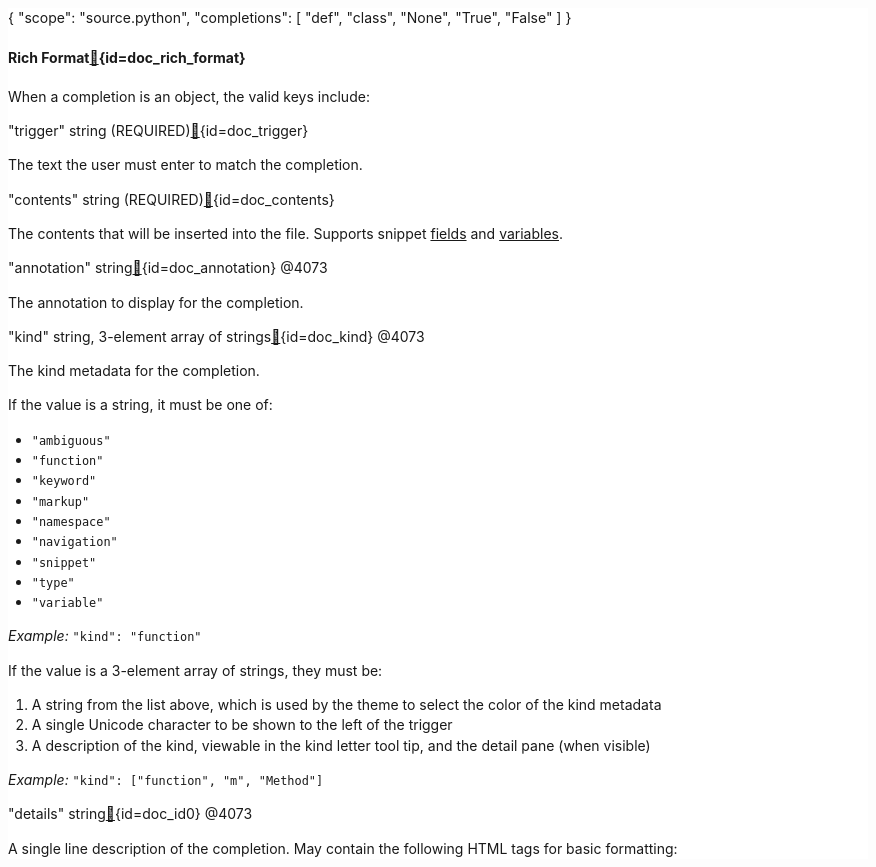 {
    "scope": "source.python",
    "completions": [
        "def",
        "class",
        "None",
        "True",
        "False"
    ]
}

#### Rich Format[🔗](){id=doc_rich_format}

When a completion is an object, the valid keys include:

"trigger" string (REQUIRED)[🔗](){id=doc_trigger}

The text the user must enter to match the completion.

"contents" string (REQUIRED)[🔗](){id=doc_contents}

The contents that will be inserted into the file. Supports snippet [fields](#fields) and [variables](#variables).

"annotation" string[🔗](){id=doc_annotation} @4073

The annotation to display for the completion.

"kind" string, 3-element array of strings[🔗](){id=doc_kind} @4073

The kind metadata for the completion.

If the value is a string, it must be one of:

*   `"ambiguous"`
*   `"function"`
*   `"keyword"`
*   `"markup"`
*   `"namespace"`
*   `"navigation"`
*   `"snippet"`
*   `"type"`
*   `"variable"`

_Example:_ `"kind": "function"`

If the value is a 3-element array of strings, they must be:

1.  A string from the list above, which is used by the theme to select the color of the kind metadata
2.  A single Unicode character to be shown to the left of the trigger
3.  A description of the kind, viewable in the kind letter tool tip, and the detail pane (when visible)

_Example:_ `"kind": ["function", "m", "Method"]`

"details" string[🔗](){id=doc_id0} @4073

A single line description of the completion. May contain the following HTML tags for basic formatting:


  [doc_tab_multi_select]: #doc_tab_multi_select
  [doc_git_integration]: #doc_git_integration
  [doc_incremental_diff]: #doc_incremental_diff
  [doc_indexing]: #doc_indexing
  [doc_command_line]: #doc_command_line
  [doc_column_selection]: #doc_column_selection
  [doc_multiple_selection_with_the_keyboard]: #doc_multiple_selection_with_the_keyboard
  [doc_completions]: #doc_completions
  [doc_distraction_free]: #doc_distraction_free
  [doc_vintage]: #doc_vintage
  [doc_projects]: #doc_projects
  [doc_settings]: #doc_settings
  [doc_key_bindings]: #doc_key_bindings
  [doc_font]: #doc_font
  [doc_indentation]: #doc_indentation
  [doc_spell_checking]: #doc_spell_checking
  [doc_build_systems]: #doc_build_systems
  [doc_packages]: #doc_packages
  [doc_selectors]: #doc_selectors
  [doc_file_patterns]: #doc_file_patterns
  [doc_gpu_rendering]: #doc_gpu_rendering
  [doc_os_compatibility]: #doc_os_compatibility
  [doc_linux_repositories]: #doc_linux_repositories
  [doc_safe_mode]: #doc_safe_mode
  [doc_revert]: #doc_revert
  [doc_side_by_side]: #doc_side_by_side
  [doc_previous_versions]: #doc_previous_versions
  [doc_ligatures]: #doc_ligatures
  [doc_color_schemes]: #doc_color_schemes
  [doc_themes]: #doc_themes
  [doc_menus]: #doc_menus
  [doc_api_environments]: #doc_api_environments
  [doc_api_reference]: #doc_api_reference
  [doc_syntax]: #doc_syntax
  [doc_scope_naming]: #doc_scope_naming
  [doc_minihtml]: #doc_minihtml
  [doc_porting_guide]: #doc_porting_guide
  [web_tab_multi_select]: https://www.sublimetext.com/docs/tab_multi-select.html
  [web_git_integration]: https://www.sublimetext.com/docs/git_integration.html
  [web_incremental_diff]: https://www.sublimetext.com/docs/incremental_diff.html
  [web_indexing]: https://www.sublimetext.com/docs/indexing.html
  [web_command_line]: https://www.sublimetext.com/docs/command_line.html
  [web_column_selection]: https://www.sublimetext.com/docs/column_selection.html
  [web_multiple_selection_with_the_keyboard]: https://www.sublimetext.com/docs/multiple_selection_with_the_keyboard.html
  [web_completions]: https://www.sublimetext.com/docs/completions.html
  [web_distraction_free]: https://www.sublimetext.com/docs/distraction_free.html
  [web_vintage]: https://www.sublimetext.com/docs/vintage.html
  [web_projects]: https://www.sublimetext.com/docs/projects.html
  [web_settings]: https://www.sublimetext.com/docs/settings.html
  [web_key_bindings]: https://www.sublimetext.com/docs/key_bindings.html
  [web_font]: https://www.sublimetext.com/docs/font.html
  [web_indentation]: https://www.sublimetext.com/docs/indentation.html
  [web_spell_checking]: https://www.sublimetext.com/docs/spell_checking.html
  [web_build_systems]: https://www.sublimetext.com/docs/build_systems.html
  [web_packages]: https://www.sublimetext.com/docs/packages.html
  [web_selectors]: https://www.sublimetext.com/docs/selectors.html
  [web_file_patterns]: https://www.sublimetext.com/docs/file_patterns.html
  [web_gpu_rendering]: https://www.sublimetext.com/docs/gpu_rendering.html
  [web_os_compatibility]: https://www.sublimetext.com/docs/os_compatibility.html
  [web_linux_repositories]: https://www.sublimetext.com/docs/linux_repositories.html
  [web_safe_mode]: https://www.sublimetext.com/docs/safe_mode.html
  [web_revert]: https://www.sublimetext.com/docs/revert.html
  [web_side_by_side]: https://www.sublimetext.com/docs/side_by_side.html
  [web_previous_versions]: https://www.sublimetext.com/docs/previous_versions.html
  [web_ligatures]: https://www.sublimetext.com/docs/ligatures.html
  [web_color_schemes]: https://www.sublimetext.com/docs/color_schemes.html
  [web_themes]: https://www.sublimetext.com/docs/themes.html
  [web_menus]: https://www.sublimetext.com/docs/menus.html
  [web_api_environments]: https://www.sublimetext.com/docs/api_environments.html
  [web_api_reference]: https://www.sublimetext.com/docs/api_reference.html
  [web_syntax]: https://www.sublimetext.com/docs/syntax.html
  [web_scope_naming]: https://www.sublimetext.com/docs/scope_naming.html
  [web_minihtml]: https://www.sublimetext.com/docs/minihtml.html
  [web_porting_guide]: https://www.sublimetext.com/docs/porting_guide.html